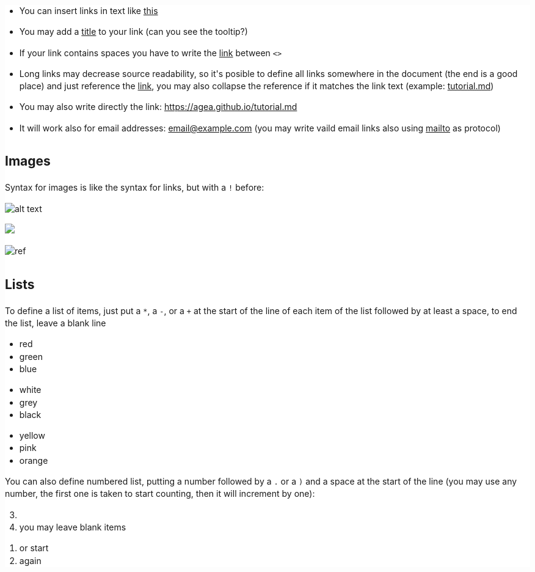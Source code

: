 - You can insert links in text like [this](/tutorial.md)

- You may add a [title](https://agea.github.io/tutorial.md "Markdown Tutorial") to your link (can you see the tooltip?)

- If your link contains spaces you have to write the [link](<http://example.com/a space>) between `<>`

- Long links may decrease source readability, so it's posible to define all links somewhere in the document (the end is a good place) and just reference the [link][tutorial.md], you may also collapse the reference if it matches the link text (example: [tutorial.md][])

- You may also write directly the link: https://agea.github.io/tutorial.md

- It will work also for email addresses: email@example.com (you may write vaild email links also using [mailto](mailto:email@example.com) as protocol)

[tutorial.md]: https://agea.github.io/tutorial.md

## Images

Syntax for images is like the syntax for links, but with a `!` before:

![alt text](img/1.png "image title")

![](img/2.png)

![ref]

[ref]: img/3.png

## Lists

To define a list of items, just put a `*`, a `-`, or a `+` at the start of the line of each item of the list followed by at least a space, to end the list, leave a blank line

- red
- green
- blue

* white
* grey
* black

- yellow
- pink
- orange

You can also define numbered list, putting a number followed by a `.` or a `)` and a space at the start of the line (you may use any number, the first one is taken to start counting, then it will increment by one):

3.
4. you may leave blank items

1) or start
1) again


[valid html entities]: https://html.spec.whatwg.org/multipage/entities.json